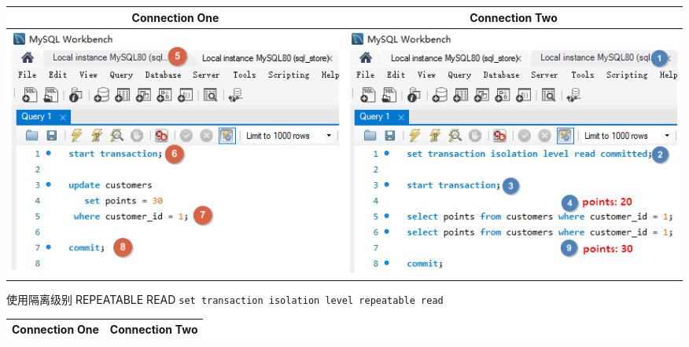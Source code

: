 | Connection One                                 | Connection Two                                 |
| ---------------------------------------------- | ---------------------------------------------- |
| ![](mysql-tutorial/non_repeating_reads_02.png) | ![](mysql-tutorial/non_repeating_reads_03.png) |

使用隔离级别 REPEATABLE READ `set transaction isolation level repeatable read`

| Connection One                             | Connection Two                             |
| ------------------------------------------ | ------------------------------------------ |